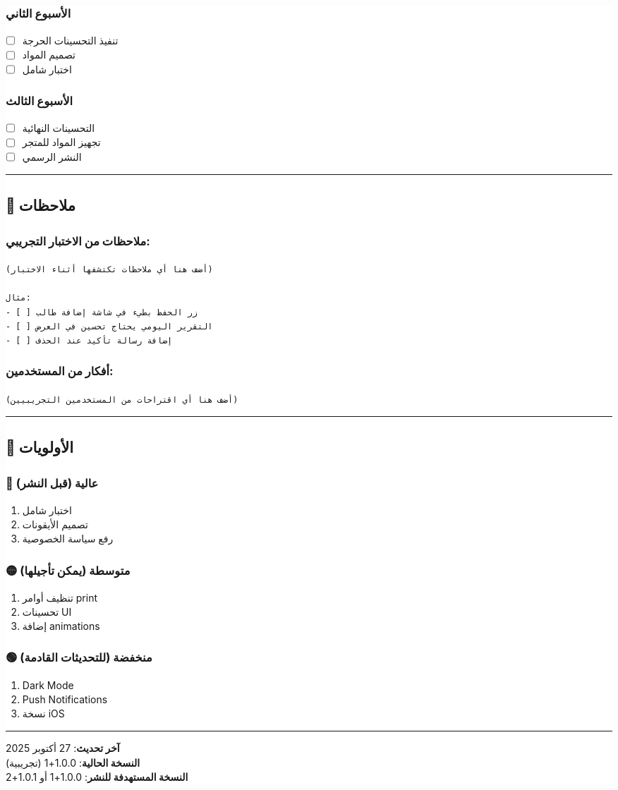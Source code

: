 ### الأسبوع الثاني
- [ ] تنفيذ التحسينات الحرجة
- [ ] تصميم المواد
- [ ] اختبار شامل

### الأسبوع الثالث
- [ ] التحسينات النهائية
- [ ] تجهيز المواد للمتجر
- [ ] النشر الرسمي

---

## 📝 ملاحظات

### ملاحظات من الاختبار التجريبي:
```
(أضف هنا أي ملاحظات تكتشفها أثناء الاختبار)

مثال:
- [ ] زر الحفظ بطيء في شاشة إضافة طالب
- [ ] التقرير اليومي يحتاج تحسين في العرض
- [ ] إضافة رسالة تأكيد عند الحذف
```

### أفكار من المستخدمين:
```
(أضف هنا أي اقتراحات من المستخدمين التجريبيين)
```

---

## 🎯 الأولويات

### 🔴 عالية (قبل النشر)
1. اختبار شامل
2. تصميم الأيقونات
3. رفع سياسة الخصوصية

### 🟡 متوسطة (يمكن تأجيلها)
1. تنظيف أوامر print
2. تحسينات UI
3. إضافة animations

### 🟢 منخفضة (للتحديثات القادمة)
1. Dark Mode
2. Push Notifications
3. نسخة iOS

---

**آخر تحديث**: 27 أكتوبر 2025  
**النسخة الحالية**: 1.0.0+1 (تجريبية)  
**النسخة المستهدفة للنشر**: 1.0.0+1 أو 1.0.1+2
